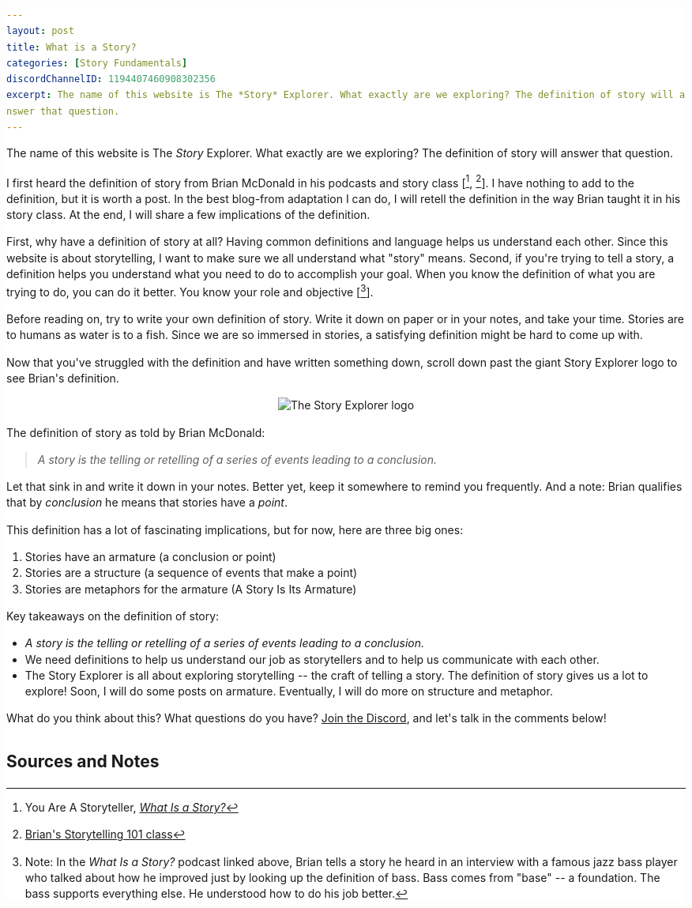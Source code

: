 ```yaml
---
layout: post
title: What is a Story?
categories: [Story Fundamentals]
discordChannelID: 1194407460908302356
excerpt: The name of this website is The *Story* Explorer. What exactly are we exploring? The definition of story will answer that question.
---
```

The name of this website is The *Story* Explorer. What exactly are we exploring? The definition of story will answer that question.

I first heard the definition of story from Brian McDonald in his podcasts and story class [[^YAAS-defn-story], [^story-class]]. I have nothing to add to the definition, but it is worth a post. In the best blog-from adaptation I can do, I will retell the definition in the way Brian taught it in his story class. At the end, I will share a few implications of the definition.

First, why have a definition of story at all? Having common definitions and language helps us understand each other. Since this website is about storytelling, I want to make sure we all understand what "story" means. Second, if you're trying to tell a story, a definition helps you understand what you need to do to accomplish your goal. When you know the definition of what you are trying to do, you can do it better. You know your role and objective [[^bass]]. 

Before reading on, try to write your own definition of story. Write it down on paper or in your notes, and take your time. Stories are to humans as water is to a fish. Since we are so immersed in stories, a satisfying definition might be hard to come up with. 

Now that you've struggled with the definition and have written something down, scroll down past the giant Story Explorer logo to see Brian's definition.

<div style="text-align:center"> 
    <img src="{{ site.baseurl }}/images/compass.svg" alt="The Story Explorer logo" style="width: auto; height: 100vh"/>
    <br>
</div>

The definition of story as told by Brian McDonald:
> *A story is the telling or retelling of a series of events leading to a conclusion.*

Let that sink in and write it down in your notes. Better yet, keep it somewhere to remind you frequently. And a note: Brian qualifies that by *conclusion* he means that stories have a *point*.

This definition has a lot of fascinating implications, but for now, here are three big ones:

1. Stories have an armature (a conclusion or point)
2. Stories are a structure (a sequence of events that make a point)
3. Stories are metaphors for the armature (A Story Is Its Armature)

Key takeaways on the definition of story:
- *A story is the telling or retelling of a series of events leading to a conclusion.*
- We need definitions to help us understand our job as storytellers and to help us communicate with each other.
- The Story Explorer is all about exploring storytelling -- the craft of telling a story. The definition of story gives us a lot to explore! Soon, I will do some posts on armature. Eventually, I will do more on structure and metaphor.

What do you think about this? What questions do you have? [Join the Discord](https://discord.gg/kA4fhRPJw6), and let's talk in the comments below!

## Sources and Notes

[^YAAS-defn-story]: You Are A Storyteller, [*What Is a Story?*](https://www.youtube.com/watch?v=eFNxjMmjJnU&list=PLHK7RpTSl-mi0zk4fbd_8FMXxQLFcoVdj)
[^story-class]: [Brian's Storytelling 101 class](https://youareastoryteller.podia.com/)
[^bass]: Note: In the *What Is a Story?* podcast linked above, Brian tells a story he heard in an interview with a famous jazz bass player who talked about how he improved just by looking up the definition of bass. Bass comes from "base" -- a foundation. The bass supports everything else. He understood how to do his job better.